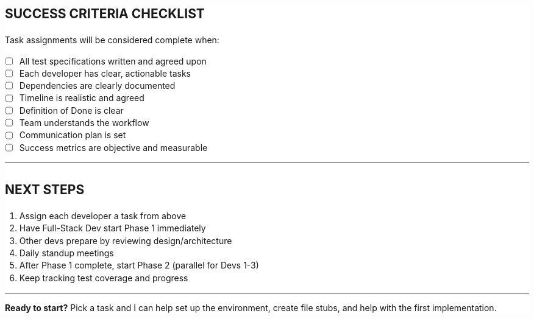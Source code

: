 
## SUCCESS CRITERIA CHECKLIST

Task assignments will be considered complete when:

- [ ] All test specifications written and agreed upon
- [ ] Each developer has clear, actionable tasks
- [ ] Dependencies are clearly documented
- [ ] Timeline is realistic and agreed
- [ ] Definition of Done is clear
- [ ] Team understands the workflow
- [ ] Communication plan is set
- [ ] Success metrics are objective and measurable

---

## NEXT STEPS

1. Assign each developer a task from above
2. Have Full-Stack Dev start Phase 1 immediately
3. Other devs prepare by reviewing design/architecture
4. Daily standup meetings
5. After Phase 1 complete, start Phase 2 (parallel for Devs 1-3)
6. Keep tracking test coverage and progress

---

**Ready to start?** Pick a task and I can help set up the environment, create file stubs, and help with the first implementation.


